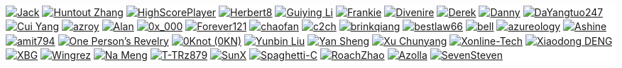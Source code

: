 <a href="https://github.com/jack-zheng" title="Jack"><img src="https://avatars.githubusercontent.com/u/5470278?v=4" width="42;" alt="Jack"/></a>
<a href="https://github.com/huntout" title="Huntout Zhang"><img src="https://avatars.githubusercontent.com/u/3908223?v=4" width="42;" alt="Huntout Zhang"/></a>
<a href="https://github.com/HighScorePlayer" title="HighScorePlayer"><img src="https://avatars.githubusercontent.com/u/59147099?v=4" width="42;" alt="HighScorePlayer"/></a>
<a href="https://github.com/Herbert8" title="Herbert8"><img src="https://avatars.githubusercontent.com/u/3112923?v=4" width="42;" alt="Herbert8"/></a>
<a href="https://github.com/IdiosyncraticDragon" title="Guiying Li"><img src="https://avatars.githubusercontent.com/u/3750460?v=4" width="42;" alt="Guiying Li"/></a>
<a href="https://github.com/toFrankie" title="Frankie"><img src="https://avatars.githubusercontent.com/u/26947203?v=4" width="42;" alt="Frankie"/></a>
<a href="https://github.com/xyzhou-1" title="Divenire"><img src="https://avatars.githubusercontent.com/u/47747466?v=4" width="42;" alt="Divenire"/></a>
<a href="https://github.com/zxyup" title="Derek"><img src="https://avatars.githubusercontent.com/u/68425858?v=4" width="42;" alt="Derek"/></a>
<a href="https://github.com/MatriXiao88" title="Danny"><img src="https://avatars.githubusercontent.com/u/13702561?v=4" width="42;" alt="Danny"/></a>
<a href="https://github.com/DaYangtuo247" title="DaYangtuo247"><img src="https://avatars.githubusercontent.com/u/73392515?v=4" width="42;" alt="DaYangtuo247"/></a>
<a href="https://github.com/cy920820" title="Cui Yang"><img src="https://avatars.githubusercontent.com/u/21211512?v=4" width="42;" alt="Cui Yang"/></a>
<a href="https://github.com/Azroys" title="azroy"><img src="https://avatars.githubusercontent.com/u/73465351?v=4" width="42;" alt="azroy"/></a>
<a href="https://github.com/apnpc" title="Alan"><img src="https://avatars.githubusercontent.com/u/39884597?v=4" width="42;" alt="Alan"/></a>
<a href="https://github.com/loprx" title="0x_000"><img src="https://avatars.githubusercontent.com/u/32635468?v=4" width="42;" alt="0x_000"/></a>
<a href="https://github.com/121812" title="Forever121"><img src="https://avatars.githubusercontent.com/u/39209748?v=4" width="42;" alt="Forever121"/></a>
<a href="https://github.com/chaofanx" title="chaofan"><img src="https://avatars.githubusercontent.com/u/60053994?v=4" width="42;" alt="chaofan"/></a>
<a href="https://github.com/c2ch" title="c2ch"><img src="https://avatars.githubusercontent.com/u/35028011?v=4" width="42;" alt="c2ch"/></a>
<a href="https://github.com/brinkqiang" title="brinkqiang"><img src="https://avatars.githubusercontent.com/u/10229072?v=4" width="42;" alt="brinkqiang"/></a>
<a href="https://github.com/bestlaw66" title="bestlaw66"><img src="https://avatars.githubusercontent.com/u/94432849?v=4" width="42;" alt="bestlaw66"/></a>
<a href="https://github.com/bellpk" title="bell"><img src="https://avatars.githubusercontent.com/u/12622129?v=4" width="42;" alt="bell"/></a>
<a href="https://github.com/azureology" title="azureology"><img src="https://avatars.githubusercontent.com/u/34760051?v=4" width="42;" alt="azureology"/></a>
<a href="https://github.com/asunrong" title="Ashine"><img src="https://avatars.githubusercontent.com/u/103101986?v=4" width="42;" alt="Ashine"/></a>
<a href="https://github.com/amit794" title="amit794"><img src="https://avatars.githubusercontent.com/u/43886572?v=4" width="42;" alt="amit794"/></a>
<a href="https://github.com/aluopy" title="One Person’s Revelry"><img src="https://avatars.githubusercontent.com/u/69625113?v=4" width="42;" alt="One Person’s Revelry"/></a>
<a href="https://github.com/0Knot" title="0Knot (0KN)"><img src="https://avatars.githubusercontent.com/u/48816852?v=4" width="42;" alt="0Knot (0KN)"/></a>
<a href="https://github.com/liuyunbin" title="Yunbin Liu"><img src="https://avatars.githubusercontent.com/u/9609295?v=4" width="42;" alt="Yunbin Liu"/></a>
<a href="https://github.com/yansheng836" title="Yan Sheng"><img src="https://avatars.githubusercontent.com/u/45334066?v=4" width="42;" alt="Yan Sheng"/></a>
<a href="https://github.com/xuchunyang" title="Xu Chunyang"><img src="https://avatars.githubusercontent.com/u/4550353?v=4" width="42;" alt="Xu Chunyang"/></a>
<a href="https://github.com/Xonline-Tech" title="Xonline-Tech"><img src="https://avatars.githubusercontent.com/u/55641276?v=4" width="42;" alt="Xonline-Tech"/></a>
<a href="https://github.com/XD-DENG" title="Xiaodong DENG"><img src="https://avatars.githubusercontent.com/u/11539188?v=4" width="42;" alt="Xiaodong DENG"/></a>
<a href="https://github.com/XBGzZ" title="XBG"><img src="https://avatars.githubusercontent.com/u/66010822?v=4" width="42;" alt="XBG"/></a>
<a href="https://github.com/wingrez" title="Wingrez"><img src="https://avatars.githubusercontent.com/u/31106425?v=4" width="42;" alt="Wingrez"/></a>
<a href="https://github.com/iwangjie" title="Na Meng"><img src="https://avatars.githubusercontent.com/u/23075587?v=4" width="42;" alt="Na Meng"/></a>
<a href="https://github.com/T-TRz879" title="T-TRz879"><img src="https://avatars.githubusercontent.com/u/50860504?v=4" width="42;" alt="T-TRz879"/></a>
<a href="https://github.com/springsunx" title="SunX"><img src="https://avatars.githubusercontent.com/u/23657968?v=4" width="42;" alt="SunX"/></a>
<a href="https://github.com/Spaghetti-C" title="Spaghetti-C"><img src="https://avatars.githubusercontent.com/u/16163995?v=4" width="42;" alt="Spaghetti-C"/></a>
<a href="https://github.com/roachsinai" title="RoachZhao"><img src="https://avatars.githubusercontent.com/u/9500049?v=4" width="42;" alt="RoachZhao"/></a>
<a href="https://github.com/Azolla" title="Azolla"><img src="https://avatars.githubusercontent.com/u/65333936?v=4" width="42;" alt="Azolla"/></a>
<a href="https://github.com/seven-steven" title="SevenSteven"><img src="https://avatars.githubusercontent.com/u/13358658?v=4" width="42;" alt="SevenSteven"/></a>